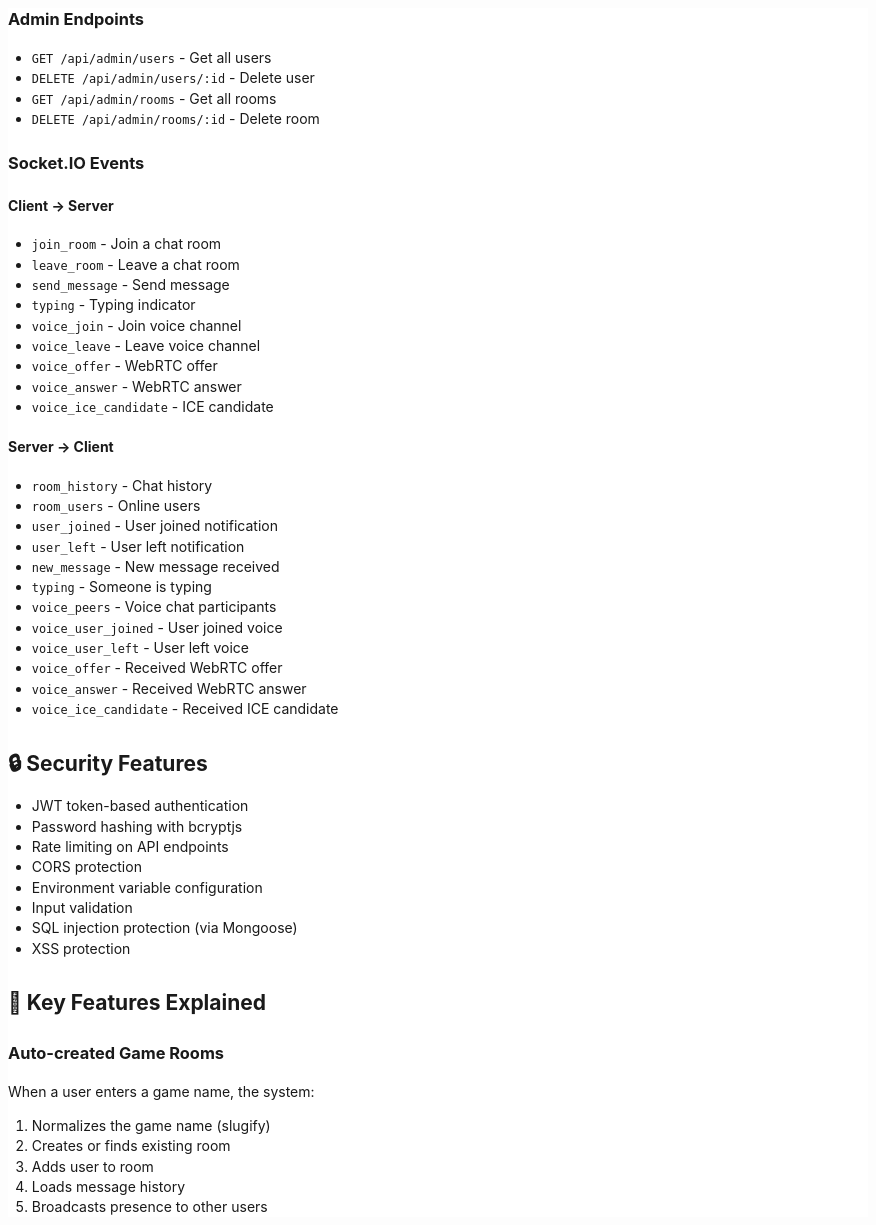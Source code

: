 ### Admin Endpoints
- `GET /api/admin/users` - Get all users
- `DELETE /api/admin/users/:id` - Delete user
- `GET /api/admin/rooms` - Get all rooms
- `DELETE /api/admin/rooms/:id` - Delete room

### Socket.IO Events

#### Client → Server
- `join_room` - Join a chat room
- `leave_room` - Leave a chat room
- `send_message` - Send message
- `typing` - Typing indicator
- `voice_join` - Join voice channel
- `voice_leave` - Leave voice channel
- `voice_offer` - WebRTC offer
- `voice_answer` - WebRTC answer
- `voice_ice_candidate` - ICE candidate

#### Server → Client
- `room_history` - Chat history
- `room_users` - Online users
- `user_joined` - User joined notification
- `user_left` - User left notification
- `new_message` - New message received
- `typing` - Someone is typing
- `voice_peers` - Voice chat participants
- `voice_user_joined` - User joined voice
- `voice_user_left` - User left voice
- `voice_offer` - Received WebRTC offer
- `voice_answer` - Received WebRTC answer
- `voice_ice_candidate` - Received ICE candidate

## 🔒 Security Features

- JWT token-based authentication
- Password hashing with bcryptjs
- Rate limiting on API endpoints
- CORS protection
- Environment variable configuration
- Input validation
- SQL injection protection (via Mongoose)
- XSS protection

## 🎯 Key Features Explained

### Auto-created Game Rooms
When a user enters a game name, the system:
1. Normalizes the game name (slugify)
2. Creates or finds existing room
3. Adds user to room
4. Loads message history
5. Broadcasts presence to other users
